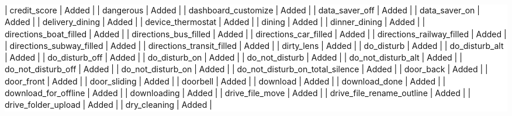 | credit_score                                  | Added                |
| dangerous                                     | Added                |
| dashboard_customize                           | Added                |
| data_saver_off                                | Added                |
| data_saver_on                                 | Added                |
| delivery_dining                               | Added                |
| device_thermostat                             | Added                |
| dining                                        | Added                |
| dinner_dining                                 | Added                |
| directions_boat_filled                        | Added                |
| directions_bus_filled                         | Added                |
| directions_car_filled                         | Added                |
| directions_railway_filled                     | Added                |
| directions_subway_filled                      | Added                |
| directions_transit_filled                     | Added                |
| dirty_lens                                    | Added                |
| do_disturb                                    | Added                |
| do_disturb_alt                                | Added                |
| do_disturb_off                                | Added                |
| do_disturb_on                                 | Added                |
| do_not_disturb                                | Added                |
| do_not_disturb_alt                            | Added                |
| do_not_disturb_off                            | Added                |
| do_not_disturb_on                             | Added                |
| do_not_disturb_on_total_silence               | Added                |
| door_back                                     | Added                |
| door_front                                    | Added                |
| door_sliding                                  | Added                |
| doorbell                                      | Added                |
| download                                      | Added                |
| download_done                                 | Added                |
| download_for_offline                          | Added                |
| downloading                                   | Added                |
| drive_file_move                               | Added                |
| drive_file_rename_outline                     | Added                |
| drive_folder_upload                           | Added                |
| dry_cleaning                                  | Added                |